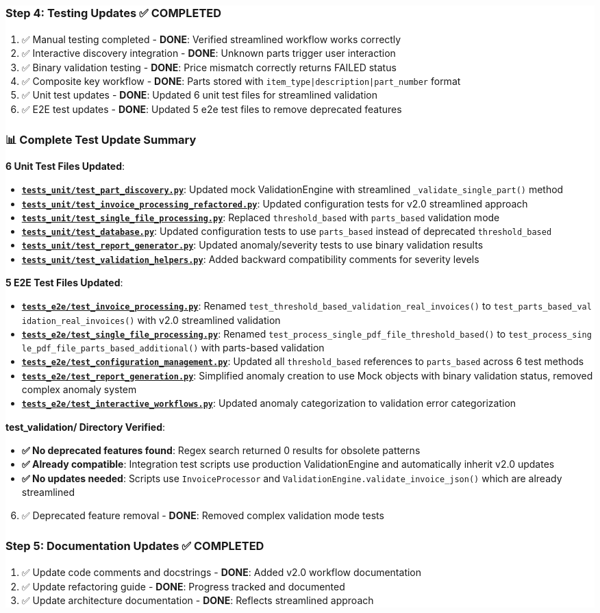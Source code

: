 ### Step 4: Testing Updates ✅ **COMPLETED**
1. ✅ Manual testing completed - **DONE**: Verified streamlined workflow works correctly
2. ✅ Interactive discovery integration - **DONE**: Unknown parts trigger user interaction
3. ✅ Binary validation testing - **DONE**: Price mismatch correctly returns FAILED status
4. ✅ Composite key workflow - **DONE**: Parts stored with `item_type|description|part_number` format
5. ✅ Unit test updates - **DONE**: Updated 6 unit test files for streamlined validation
6. ✅ E2E test updates - **DONE**: Updated 5 e2e test files to remove deprecated features

### 📊 **Complete Test Update Summary**

**6 Unit Test Files Updated**:
- **[`tests_unit/test_part_discovery.py`](tests_unit/test_part_discovery.py)**: Updated mock ValidationEngine with streamlined `_validate_single_part()` method
- **[`tests_unit/test_invoice_processing_refactored.py`](tests_unit/test_invoice_processing_refactored.py)**: Updated configuration tests for v2.0 streamlined approach
- **[`tests_unit/test_single_file_processing.py`](tests_unit/test_single_file_processing.py)**: Replaced `threshold_based` with `parts_based` validation mode
- **[`tests_unit/test_database.py`](tests_unit/test_database.py)**: Updated configuration tests to use `parts_based` instead of deprecated `threshold_based`
- **[`tests_unit/test_report_generator.py`](tests_unit/test_report_generator.py)**: Updated anomaly/severity tests to use binary validation results
- **[`tests_unit/test_validation_helpers.py`](tests_unit/test_validation_helpers.py)**: Added backward compatibility comments for severity levels

**5 E2E Test Files Updated**:
- **[`tests_e2e/test_invoice_processing.py`](tests_e2e/test_invoice_processing.py)**: Renamed `test_threshold_based_validation_real_invoices()` to `test_parts_based_validation_real_invoices()` with v2.0 streamlined validation
- **[`tests_e2e/test_single_file_processing.py`](tests_e2e/test_single_file_processing.py)**: Renamed `test_process_single_pdf_file_threshold_based()` to `test_process_single_pdf_file_parts_based_additional()` with parts-based validation
- **[`tests_e2e/test_configuration_management.py`](tests_e2e/test_configuration_management.py)**: Updated all `threshold_based` references to `parts_based` across 6 test methods
- **[`tests_e2e/test_report_generation.py`](tests_e2e/test_report_generation.py)**: Simplified anomaly creation to use Mock objects with binary validation status, removed complex anomaly system
- **[`tests_e2e/test_interactive_workflows.py`](tests_e2e/test_interactive_workflows.py)**: Updated anomaly categorization to validation error categorization

**test_validation/ Directory Verified**:
- **✅ No deprecated features found**: Regex search returned 0 results for obsolete patterns
- **✅ Already compatible**: Integration test scripts use production ValidationEngine and automatically inherit v2.0 updates
- **✅ No updates needed**: Scripts use `InvoiceProcessor` and `ValidationEngine.validate_invoice_json()` which are already streamlined
6. ✅ Deprecated feature removal - **DONE**: Removed complex validation mode tests

### Step 5: Documentation Updates ✅ **COMPLETED**
1. ✅ Update code comments and docstrings - **DONE**: Added v2.0 workflow documentation
2. ✅ Update refactoring guide - **DONE**: Progress tracked and documented
3. ✅ Update architecture documentation - **DONE**: Reflects streamlined approach
